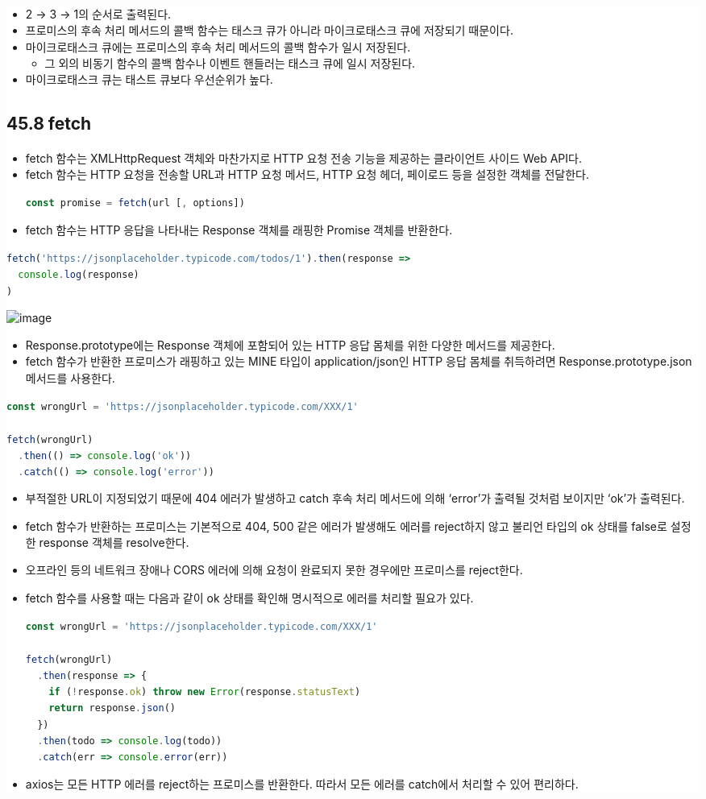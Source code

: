 - 2 → 3 → 1의 순서로 출력된다.
- 프로미스의 후속 처리 메서드의 콜백 함수는 태스크 큐가 아니라 마이크로태스크 큐에 저장되기 때문이다.
- 마이크로태스크 큐에는 프로미스의 후속 처리 메서드의 콜백 함수가 일시 저장된다.
  - 그 외의 비동기 함수의 콜백 함수나 이벤트 핸들러는 태스크 큐에 일시 저장된다.
- 마이크로태스크 큐는 태스트 큐보다 우선순위가 높다.

## 45.8 fetch

- fetch 함수는 XMLHttpRequest 객체와 마찬가지로 HTTP 요청 전송 기능을 제공하는 클라이언트 사이드 Web API다.
- fetch 함수는 HTTP 요청을 전송할 URL과 HTTP 요청 메서드, HTTP 요청 헤더, 페이로드 등을 설정한 객체를 전달한다.
  ```jsx
  const promise = fetch(url [, options])
  ```
- fetch 함수는 HTTP 응답을 나타내는 Response 객체를 래핑한 Promise 객체를 반환한다.

```jsx
fetch('https://jsonplaceholder.typicode.com/todos/1').then(response =>
  console.log(response)
)
```

<img width="633" alt="image" src="https://user-images.githubusercontent.com/88878874/272922126-87b6a1ef-c2ec-4652-bf3b-12f98a635cc8.png">

- Response.prototype에는 Response 객체에 포함되어 있는 HTTP 응답 몸체를 위한 다양한 메서드를 제공한다.
- fetch 함수가 반환한 프로미스가 래핑하고 있는 MINE 타입이 application/json인 HTTP 응답 몸체를 취득하려면 Response.prototype.json 메서드를 사용한다.

```jsx
const wrongUrl = 'https://jsonplaceholder.typicode.com/XXX/1'

fetch(wrongUrl)
  .then(() => console.log('ok'))
  .catch(() => console.log('error'))
```

- 부적절한 URL이 지정되었기 때문에 404 에러가 발생하고 catch 후속 처리 메서드에 의해 ‘error’가 출력될 것처럼 보이지만 ‘ok’가 출력된다.
- fetch 함수가 반환하는 프로미스는 기본적으로 404, 500 같은 에러가 발생해도 에러를 reject하지 않고 불리언 타입의 ok 상태를 false로 설정한 response 객체를 resolve한다.
- 오프라인 등의 네트워크 장애나 CORS 에러에 의해 요청이 완료되지 못한 경우에만 프로미스를 reject한다.
- fetch 함수를 사용할 때는 다음과 같이 ok 상태를 확인해 명시적으로 에러를 처리할 필요가 있다.

  ```jsx
  const wrongUrl = 'https://jsonplaceholder.typicode.com/XXX/1'

  fetch(wrongUrl)
    .then(response => {
      if (!response.ok) throw new Error(response.statusText)
      return response.json()
    })
    .then(todo => console.log(todo))
    .catch(err => console.error(err))
  ```

- axios는 모든 HTTP 에러를 reject하는 프로미스를 반환한다. 따라서 모든 에러를 catch에서 처리할 수 있어 편리하다.
